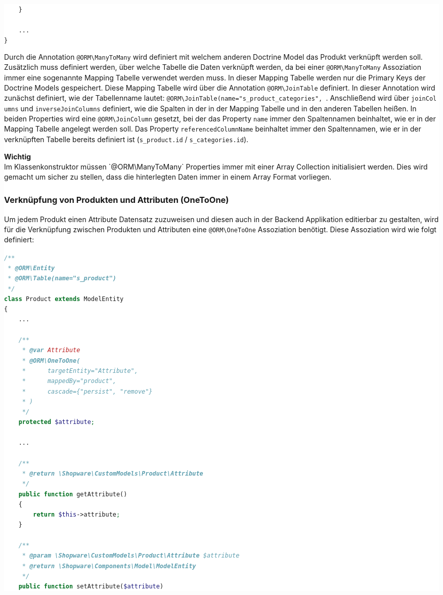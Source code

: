 ```php
    }
    
    ...
}
```
Durch die Annotation `@ORM\ManyToMany` wird definiert mit welchem anderen Doctrine Model das Produkt verknüpft werden soll. Zusätzlich muss definiert werden, über welche Tabelle die Daten verknüpft werden, da bei einer `@ORM\ManyToMany` Assoziation immer eine sogenannte Mapping Tabelle verwendet werden muss. In dieser Mapping Tabelle werden nur die Primary Keys der Doctrine Models gespeichert. Diese Mapping Tabelle wird über die Annotation `@ORM\JoinTable` definiert. In dieser Annotation wird zunächst definiert, wie der Tabellenname lautet: <code>@ORM\JoinTable(name="s_product_categories", </code>. Anschließend wird über `joinColumns` und `inverseJoinColumns` definiert, wie die Spalten in der in der Mapping Tabelle und in den anderen Tabellen heißen. In beiden Properties wird eine `@ORM\JoinColumn` gesetzt, bei der das Property `name` immer den Spaltennamen beinhaltet, wie er in der Mapping Tabelle angelegt werden soll. Das Property `referencedColumnName` beinhaltet immer den Spaltennamen, wie er in der verknüpften Tabelle bereits definiert ist (`s_product.id` / `s_categories.id`).

<div class="alert alert-info">
<strong>Wichtig</strong><br/>
Im Klassenkonstruktor müssen `@ORM\ManyToMany` Properties immer mit einer Array Collection initialisiert werden. Dies wird gemacht um sicher zu stellen, dass die hinterlegten Daten immer in einem Array Format vorliegen.
</div>

### Verknüpfung von Produkten und Attributen (**OneToOne**)

Um jedem Produkt einen Attribute Datensatz zuzuweisen und diesen auch in der Backend Applikation editierbar zu gestalten, wird für die Verknüpfung zwischen Produkten und Attributen eine `@ORM\OneToOne` Assoziation benötigt. Diese Assoziation wird wie folgt definiert:

```php
/**
 * @ORM\Entity
 * @ORM\Table(name="s_product")
 */
class Product extends ModelEntity
{
    ...

    /**
     * @var Attribute
     * @ORM\OneToOne(
     *      targetEntity="Attribute",
     *      mappedBy="product",
     *      cascade={"persist", "remove"}
     * )
     */
    protected $attribute;

    ...

    /**
     * @return \Shopware\CustomModels\Product\Attribute
     */
    public function getAttribute()
    {
        return $this->attribute;
    }

    /**
     * @param \Shopware\CustomModels\Product\Attribute $attribute
     * @return \Shopware\Components\Model\ModelEntity
     */
    public function setAttribute($attribute)
```